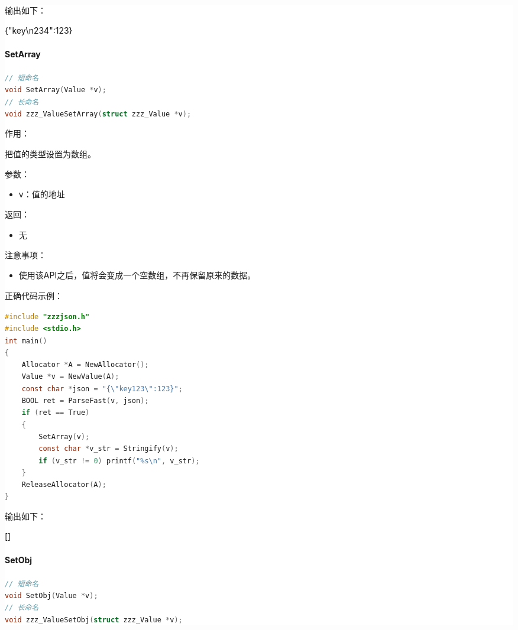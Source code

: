 输出如下：

{"key\n234":123}

#### SetArray 

```c
// 短命名
void SetArray(Value *v);
// 长命名
void zzz_ValueSetArray(struct zzz_Value *v);
```

作用：

把值的类型设置为数组。

参数：

- v：值的地址

返回：

- 无

注意事项：

- 使用该API之后，值将会变成一个空数组，不再保留原来的数据。

正确代码示例：

```c
#include "zzzjson.h"
#include <stdio.h>
int main()
{
    Allocator *A = NewAllocator();
    Value *v = NewValue(A);
    const char *json = "{\"key123\":123}";
    BOOL ret = ParseFast(v, json);
    if (ret == True)
    {
        SetArray(v);
        const char *v_str = Stringify(v);
        if (v_str != 0) printf("%s\n", v_str);
    }
    ReleaseAllocator(A);
}
```

输出如下：

[]

#### SetObj 

```c
// 短命名
void SetObj(Value *v);
// 长命名
void zzz_ValueSetObj(struct zzz_Value *v);
```

